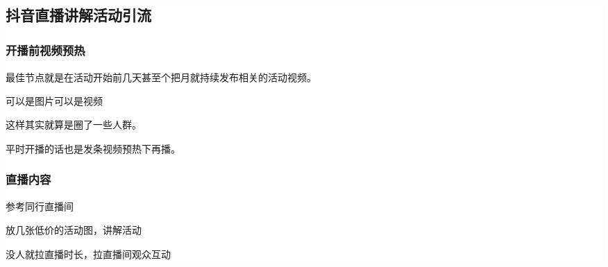 ## 抖音直播讲解活动引流

### 开播前视频预热

最佳节点就是在活动开始前几天甚至个把月就持续发布相关的活动视频。

可以是图片可以是视频

这样其实就算是圈了一些人群。

平时开播的话也是发条视频预热下再播。

### 直播内容

参考同行直播间

放几张低价的活动图，讲解活动

没人就拉直播时长，拉直播间观众互动

